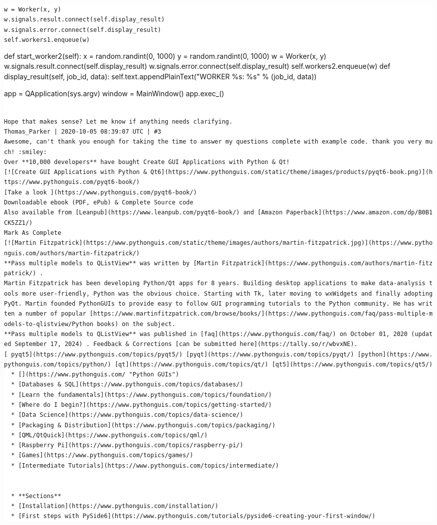     w = Worker(x, y)
    w.signals.result.connect(self.display_result)
    w.signals.error.connect(self.display_result)
    self.workers1.enqueue(w)
  def start_worker2(self):
    x = random.randint(0, 1000)
    y = random.randint(0, 1000)
    w = Worker(x, y)
    w.signals.result.connect(self.display_result)
    w.signals.error.connect(self.display_result)
    self.workers2.enqueue(w)
  def display_result(self, job_id, data):
    self.text.appendPlainText("WORKER %s: %s" % (job_id, data))

app = QApplication(sys.argv)
window = MainWindow()
app.exec_()

```

Hope that makes sense? Let me know if anything needs clarifying.
Thomas_Parker | 2020-10-05 08:39:07 UTC | #3
Awesome, can't thank you enough for taking the time to answer my questions complete with example code. thank you very much! :smiley:
Over **10,000 developers** have bought Create GUI Applications with Python & Qt!
[![Create GUI Applications with Python & Qt6](https://www.pythonguis.com/static/theme/images/products/pyqt6-book.png)](https://www.pythonguis.com/pyqt6-book/)
[Take a look ](https://www.pythonguis.com/pyqt6-book/)
Downloadable ebook (PDF, ePub) & Complete Source code
Also available from [Leanpub](https://www.leanpub.com/pyqt6-book/) and [Amazon Paperback](https://www.amazon.com/dp/B0B1CK5ZZ1/)
Mark As Complete 
[![Martin Fitzpatrick](https://www.pythonguis.com/static/theme/images/authors/martin-fitzpatrick.jpg)](https://www.pythonguis.com/authors/martin-fitzpatrick/)
**Pass multiple models to QListView** was written by [Martin Fitzpatrick](https://www.pythonguis.com/authors/martin-fitzpatrick/) . 
Martin Fitzpatrick has been developing Python/Qt apps for 8 years. Building desktop applications to make data-analysis tools more user-friendly, Python was the obvious choice. Starting with Tk, later moving to wxWidgets and finally adopting PyQt. Martin founded PythonGUIs to provide easy to follow GUI programming tutorials to the Python community. He has written a number of popular [https://www.martinfitzpatrick.com/browse/books/](https://www.pythonguis.com/faq/pass-multiple-models-to-qlistview/Python books) on the subject. 
**Pass multiple models to QListView** was published in [faq](https://www.pythonguis.com/faq/) on October 01, 2020 (updated September 17, 2024) . Feedback & Corrections [can be submitted here](https://tally.so/r/wbvxNE). 
[ pyqt5](https://www.pythonguis.com/topics/pyqt5/) [pyqt](https://www.pythonguis.com/topics/pyqt/) [python](https://www.pythonguis.com/topics/python/) [qt](https://www.pythonguis.com/topics/qt/) [qt5](https://www.pythonguis.com/topics/qt5/)
  * [](https://www.pythonguis.com/ "Python GUIs")
  * [Databases & SQL](https://www.pythonguis.com/topics/databases/)
  * [Learn the fundamentals](https://www.pythonguis.com/topics/foundation/)
  * [Where do I begin?](https://www.pythonguis.com/topics/getting-started/)
  * [Data Science](https://www.pythonguis.com/topics/data-science/)
  * [Packaging & Distribution](https://www.pythonguis.com/topics/packaging/)
  * [QML/QtQuick](https://www.pythonguis.com/topics/qml/)
  * [Raspberry Pi](https://www.pythonguis.com/topics/raspberry-pi/)
  * [Games](https://www.pythonguis.com/topics/games/)
  * [Intermediate Tutorials](https://www.pythonguis.com/topics/intermediate/)


  * **Sections**
  * [Installation](https://www.pythonguis.com/installation/)
  * [First steps with PySide6](https://www.pythonguis.com/tutorials/pyside6-creating-your-first-window/)
```